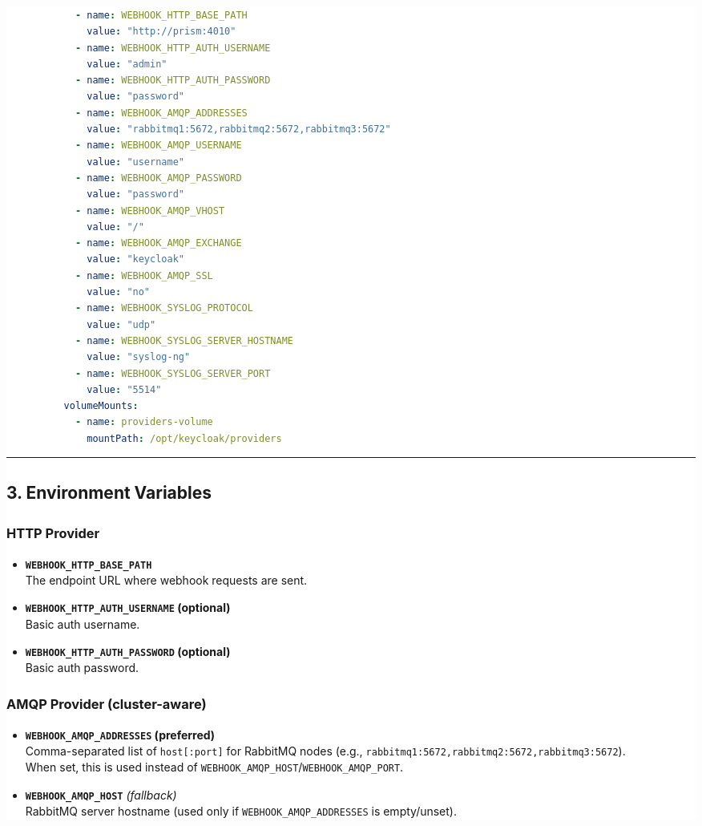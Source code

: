 ```yaml
            - name: WEBHOOK_HTTP_BASE_PATH
              value: "http://prism:4010"
            - name: WEBHOOK_HTTP_AUTH_USERNAME
              value: "admin"
            - name: WEBHOOK_HTTP_AUTH_PASSWORD
              value: "password"
            - name: WEBHOOK_AMQP_ADDRESSES
              value: "rabbitmq1:5672,rabbitmq2:5672,rabbitmq3:5672"
            - name: WEBHOOK_AMQP_USERNAME
              value: "username"
            - name: WEBHOOK_AMQP_PASSWORD
              value: "password"
            - name: WEBHOOK_AMQP_VHOST
              value: "/"
            - name: WEBHOOK_AMQP_EXCHANGE
              value: "keycloak"
            - name: WEBHOOK_AMQP_SSL
              value: "no"
            - name: WEBHOOK_SYSLOG_PROTOCOL
              value: "udp"
            - name: WEBHOOK_SYSLOG_SERVER_HOSTNAME
              value: "syslog-ng"
            - name: WEBHOOK_SYSLOG_SERVER_PORT
              value: "5514"
          volumeMounts:
            - name: providers-volume
              mountPath: /opt/keycloak/providers
```

---

## 3. Environment Variables

### HTTP Provider

- **`WEBHOOK_HTTP_BASE_PATH`**  
  The endpoint URL where webhook requests are sent.

- **`WEBHOOK_HTTP_AUTH_USERNAME` (optional)**  
  Basic auth username.

- **`WEBHOOK_HTTP_AUTH_PASSWORD` (optional)**  
  Basic auth password.

### AMQP Provider (cluster-aware)

- **`WEBHOOK_AMQP_ADDRESSES` (preferred)**  
  Comma-separated list of `host[:port]` for RabbitMQ nodes (e.g., `rabbitmq1:5672,rabbitmq2:5672,rabbitmq3:5672`).  
  When set, this is used instead of `WEBHOOK_AMQP_HOST`/`WEBHOOK_AMQP_PORT`.

- **`WEBHOOK_AMQP_HOST`** *(fallback)*  
  RabbitMQ server hostname (used only if `WEBHOOK_AMQP_ADDRESSES` is empty/unset).
